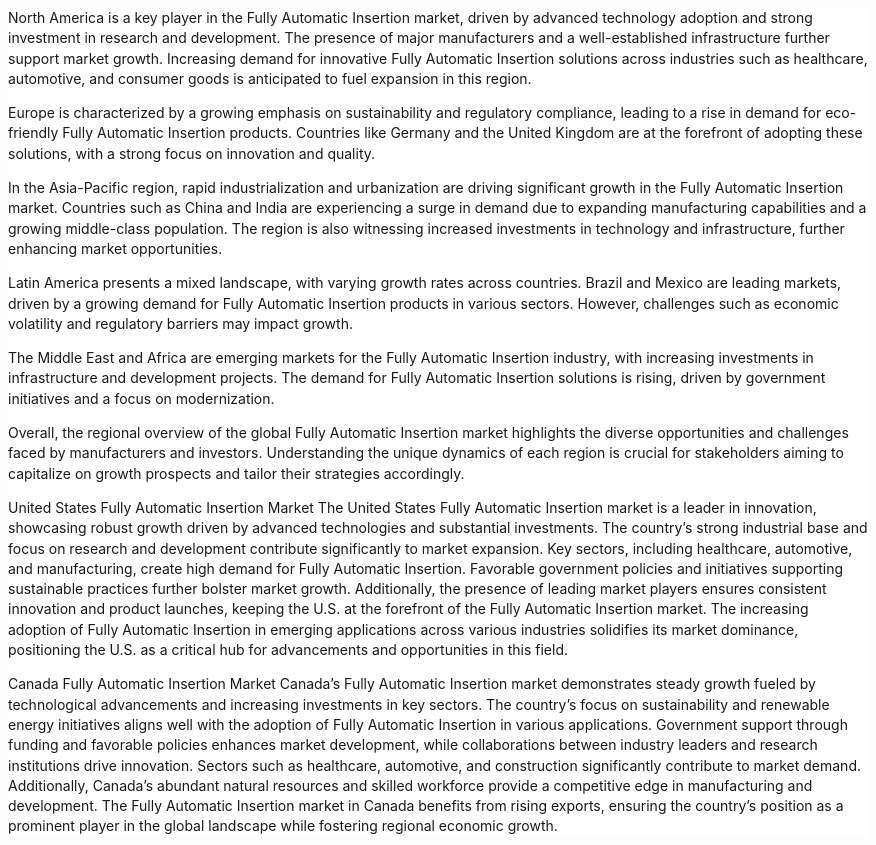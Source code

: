 North America is a key player in the Fully Automatic Insertion market, driven by advanced technology adoption and strong investment in research and development. The presence of major manufacturers and a well-established infrastructure further support market growth. Increasing demand for innovative Fully Automatic Insertion solutions across industries such as healthcare, automotive, and consumer goods is anticipated to fuel expansion in this region.

Europe is characterized by a growing emphasis on sustainability and regulatory compliance, leading to a rise in demand for eco-friendly Fully Automatic Insertion products. Countries like Germany and the United Kingdom are at the forefront of adopting these solutions, with a strong focus on innovation and quality.

In the Asia-Pacific region, rapid industrialization and urbanization are driving significant growth in the Fully Automatic Insertion market. Countries such as China and India are experiencing a surge in demand due to expanding manufacturing capabilities and a growing middle-class population. The region is also witnessing increased investments in technology and infrastructure, further enhancing market opportunities.

Latin America presents a mixed landscape, with varying growth rates across countries. Brazil and Mexico are leading markets, driven by a growing demand for Fully Automatic Insertion products in various sectors. However, challenges such as economic volatility and regulatory barriers may impact growth.

The Middle East and Africa are emerging markets for the Fully Automatic Insertion industry, with increasing investments in infrastructure and development projects. The demand for Fully Automatic Insertion solutions is rising, driven by government initiatives and a focus on modernization.

Overall, the regional overview of the global Fully Automatic Insertion market highlights the diverse opportunities and challenges faced by manufacturers and investors. Understanding the unique dynamics of each region is crucial for stakeholders aiming to capitalize on growth prospects and tailor their strategies accordingly.

United States Fully Automatic Insertion Market
The United States Fully Automatic Insertion market is a leader in innovation, showcasing robust growth driven by advanced technologies and substantial investments. The country’s strong industrial base and focus on research and development contribute significantly to market expansion. Key sectors, including healthcare, automotive, and manufacturing, create high demand for Fully Automatic Insertion. Favorable government policies and initiatives supporting sustainable practices further bolster market growth. Additionally, the presence of leading market players ensures consistent innovation and product launches, keeping the U.S. at the forefront of the Fully Automatic Insertion market. The increasing adoption of Fully Automatic Insertion in emerging applications across various industries solidifies its market dominance, positioning the U.S. as a critical hub for advancements and opportunities in this field.

Canada Fully Automatic Insertion Market
Canada’s Fully Automatic Insertion market demonstrates steady growth fueled by technological advancements and increasing investments in key sectors. The country’s focus on sustainability and renewable energy initiatives aligns well with the adoption of Fully Automatic Insertion in various applications. Government support through funding and favorable policies enhances market development, while collaborations between industry leaders and research institutions drive innovation. Sectors such as healthcare, automotive, and construction significantly contribute to market demand. Additionally, Canada’s abundant natural resources and skilled workforce provide a competitive edge in manufacturing and development. The Fully Automatic Insertion market in Canada benefits from rising exports, ensuring the country’s position as a prominent player in the global landscape while fostering regional economic growth.
